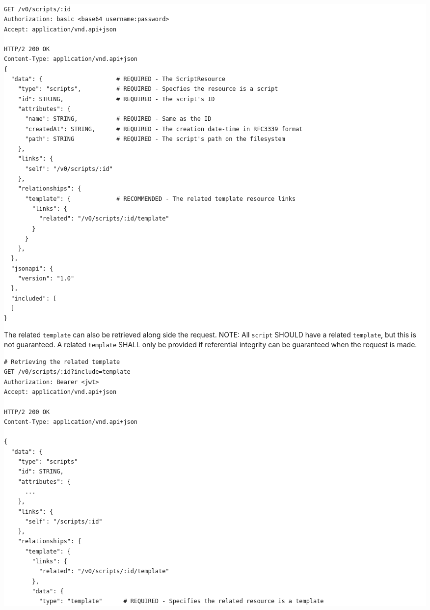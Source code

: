 ```
GET /v0/scripts/:id
Authorization: basic <base64 username:password>
Accept: application/vnd.api+json

HTTP/2 200 OK
Content-Type: application/vnd.api+json
{
  "data": {                     # REQUIRED - The ScriptResource
    "type": "scripts",          # REQUIRED - Specfies the resource is a script
    "id": STRING,               # REQUIRED - The script's ID
    "attributes": {
      "name": STRING,           # REQUIRED - Same as the ID
      "createdAt": STRING,      # REQUIRED - The creation date-time in RFC3339 format
      "path": STRING            # REQUIRED - The script's path on the filesystem
    },
    "links": {
      "self": "/v0/scripts/:id"
    },
    "relationships": {
      "template": {             # RECOMMENDED - The related template resource links
        "links": {
          "related": "/v0/scripts/:id/template"
        }
      }
    },
  },
  "jsonapi": {
    "version": "1.0"
  },
  "included": [
  ]
}
```

The related `template` can also be retrieved along side the request.
NOTE: All `script` SHOULD have a related `template`, but this is not guaranteed. A related `template` SHALL only be provided if referential integrity can be guaranteed when the request is made.

```
# Retrieving the related template
GET /v0/scripts/:id?include=template
Authorization: Bearer <jwt>
Accept: application/vnd.api+json

HTTP/2 200 OK
Content-Type: application/vnd.api+json

{
  "data": {
    "type": "scripts"
    "id": STRING,
    "attributes": {
      ...
    },
    "links": {
      "self": "/scripts/:id"
    },
    "relationships": {
      "template": {
        "links": {
          "related": "/v0/scripts/:id/template"
        },
        "data": {
          "type": "template"      # REQUIRED - Specifies the related resource is a template
```